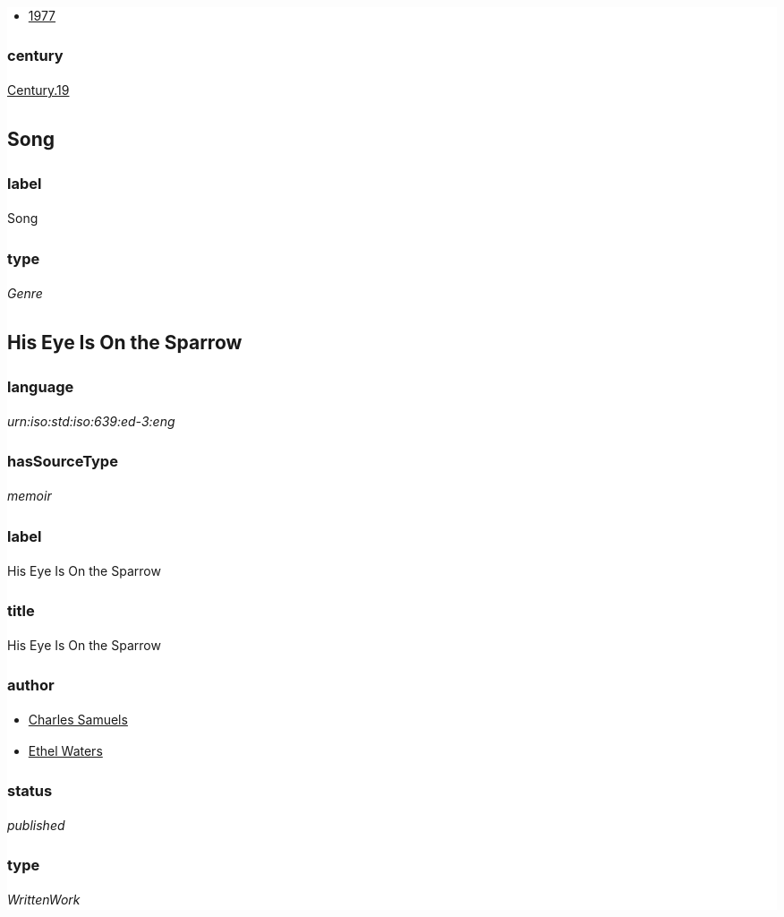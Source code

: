  - [1977](#1977)

### century


[Century.19](#Century.19)

## Song

### label


Song

### type


*Genre*

## His Eye Is On the Sparrow

### language


*urn:iso:std:iso:639:ed-3:eng*

### hasSourceType


*memoir*

### label


His Eye Is On the Sparrow

### title


His Eye Is On the Sparrow

### author

 - [Charles Samuels](#Charles-Samuels)

 - [Ethel Waters](#Ethel-Waters)

### status


*published*

### type


*WrittenWork*
